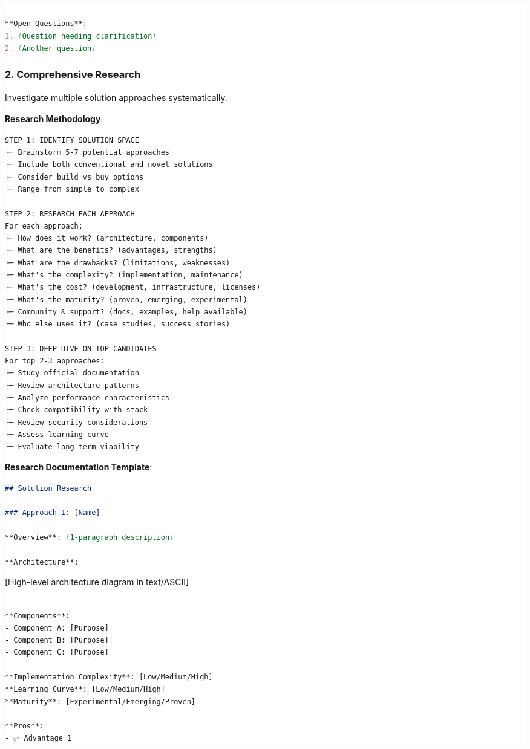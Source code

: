```markdown

**Open Questions**:
1. [Question needing clarification]
2. [Another question]
```

### 2. Comprehensive Research

Investigate multiple solution approaches systematically.

**Research Methodology**:

```
STEP 1: IDENTIFY SOLUTION SPACE
├─ Brainstorm 5-7 potential approaches
├─ Include both conventional and novel solutions
├─ Consider build vs buy options
└─ Range from simple to complex

STEP 2: RESEARCH EACH APPROACH
For each approach:
├─ How does it work? (architecture, components)
├─ What are the benefits? (advantages, strengths)
├─ What are the drawbacks? (limitations, weaknesses)
├─ What's the complexity? (implementation, maintenance)
├─ What's the cost? (development, infrastructure, licenses)
├─ What's the maturity? (proven, emerging, experimental)
├─ Community & support? (docs, examples, help available)
└─ Who else uses it? (case studies, success stories)

STEP 3: DEEP DIVE ON TOP CANDIDATES
For top 2-3 approaches:
├─ Study official documentation
├─ Review architecture patterns
├─ Analyze performance characteristics
├─ Check compatibility with stack
├─ Review security considerations
├─ Assess learning curve
└─ Evaluate long-term viability
```

**Research Documentation Template**:

```markdown
## Solution Research

### Approach 1: [Name]

**Overview**: [1-paragraph description]

**Architecture**:
```
[High-level architecture diagram in text/ASCII]
```

**Components**:
- Component A: [Purpose]
- Component B: [Purpose]
- Component C: [Purpose]

**Implementation Complexity**: [Low/Medium/High]
**Learning Curve**: [Low/Medium/High]
**Maturity**: [Experimental/Emerging/Proven]

**Pros**:
- ✅ Advantage 1
```